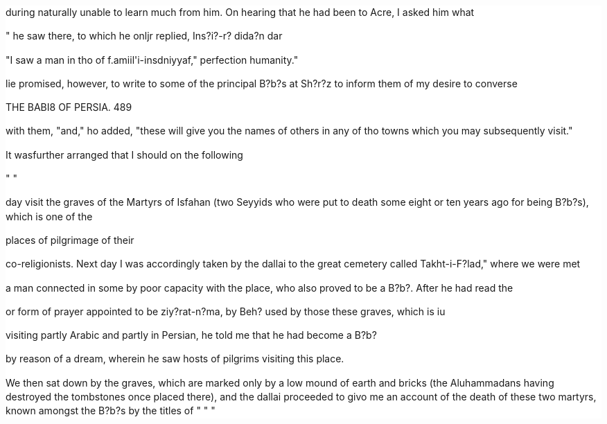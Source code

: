 during                                                                   naturally
unable to learn much from him.
On hearing that he had been to Acre, I asked him what

"
he saw there, to which he onljr replied,   Ins?i?-r? dida?n dar

"I          saw      a    man         in      tho                             of
f.amiil'i-insdniyyaf,"                                                                      perfection
humanity."

lie      promised, however,   to write                          to some           of     the principal
B?b?s         at Sh?r?z  to inform them                            of my           desire      to converse

THE BABI8 OF PERSIA.                                          489

with them, "and," ho added, "these will give you the names
of others in any of tho towns which you may subsequently
visit."

It wasfurther arranged   that I should on the following

"                    "

day   visit  the  graves of  the   Martyrs  of Isfahan     (two
Seyyids who were put to death some eight or ten years ago
for being B?b?s), which is one of the

places of pilgrimage of
their

co-religionists.
Next     day I was accordingly           taken by the dallai to the
great cemetery called          Takht-i-F?lad,"      where we were met

a         man     connected   in   some
by     poor                                   capacity with the place,
who    also proved       to be a B?b?.        After    he had read the

or form of prayer appointed                   to be
ziy?rat-n?ma,                                         by Beh?
used by those                      these graves, which    is           iu

visiting                              partly
Arabic and partly in Persian, he told me that he had become
a B?b?

by reason of a dream, wherein            he saw hosts of
pilgrims     visiting   this  place.

We     then sat down by the graves, which         are marked     only
by a low mound         of earth and bricks        (the Aluhammadans
having destroyed      the tombstones once placed there), and the
dallai proceeded    to givo me an account of the death of these
two martyrs,     known     amongst     the B?b?s      by the titles of
"                         "                                  "
